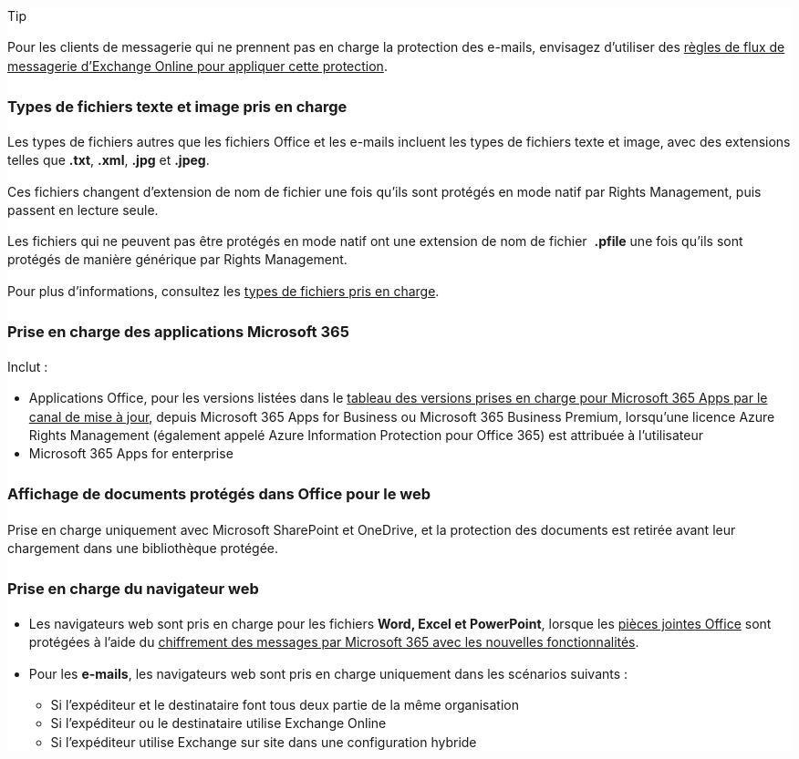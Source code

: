 > [!TIP]
> Pour les clients de messagerie qui ne prennent pas en charge la protection des e-mails, envisagez d’utiliser des [règles de flux de messagerie d’Exchange Online pour appliquer cette protection](https://support.office.com/article/define-mail-flow-rules-to-encrypt-email-messages-in-office-365-9b7daf19-d5f2-415b-bc43-a0f5f4a585e8).

### <a name="supported-text-and-image-file-types"></a>Types de fichiers texte et image pris en charge

Les types de fichiers autres que les fichiers Office et les e-mails incluent les types de fichiers texte et image, avec des extensions telles que **.txt**, **.xml**, **.jpg** et **.jpeg**. 

Ces fichiers changent d’extension de nom de fichier une fois qu’ils sont protégés en mode natif par Rights Management, puis passent en lecture seule. 

Les fichiers qui ne peuvent pas être protégés en mode natif ont une extension de nom de fichier  **.pfile** une fois qu’ils sont protégés de manière générique par Rights Management.

Pour plus d’informations, consultez les [types de fichiers pris en charge](./rms-client/client-admin-guide-file-types.md).

### <a name="microsoft-365-app-support"></a>Prise en charge des applications Microsoft 365

Inclut : 
- Applications Office, pour les versions listées dans le [tableau des versions prises en charge pour Microsoft 365 Apps par le canal de mise à jour](/officeupdates/update-history-microsoft365-apps-by-date), depuis Microsoft 365 Apps for Business ou Microsoft 365 Business Premium, lorsqu’une licence Azure Rights Management (également appelé Azure Information Protection pour Office 365) est attribuée à l’utilisateur
- Microsoft 365 Apps for enterprise

### <a name="viewing-protected-documents-in-office-for-the-web"></a>Affichage de documents protégés dans Office pour le web

Prise en charge uniquement avec Microsoft SharePoint et OneDrive, et la protection des documents est retirée avant leur chargement dans une bibliothèque protégée.

### <a name="web-browser-support"></a>Prise en charge du navigateur web

- Les navigateurs web sont pris en charge pour les fichiers **Word, Excel et PowerPoint**, lorsque les [pièces jointes Office](https://support.office.com/article/bb643d33-4a3f-4ac7-9770-fd50d95f58dc#FileTypesforIRM) sont protégées à l’aide du [chiffrement des messages par Microsoft 365 avec les nouvelles fonctionnalités](https://techcommunity.microsoft.com/t5/Security-Privacy-and-Compliance/Email-Encryption-and-Rights-Protection/ba-p/110801).

- Pour les **e-mails**, les navigateurs web sont pris en charge uniquement dans les scénarios suivants :

    - Si l’expéditeur et le destinataire font tous deux partie de la même organisation
    - Si l’expéditeur ou le destinataire utilise Exchange Online
    - Si l’expéditeur utilise Exchange sur site dans une configuration hybride 
